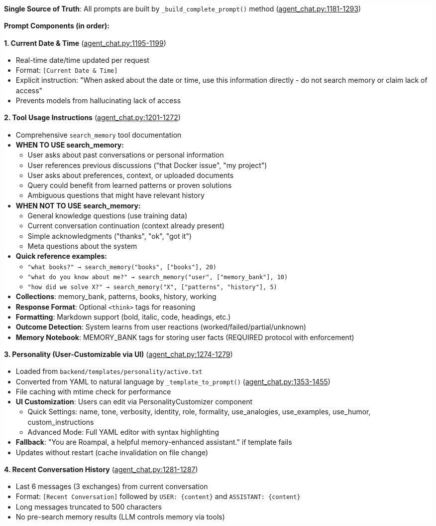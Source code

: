 **Single Source of Truth**: All prompts are built by `_build_complete_prompt()` method ([agent_chat.py:1181-1293](../app/routers/agent_chat.py))

**Prompt Components (in order):**

**1. Current Date & Time** ([agent_chat.py:1195-1199](../app/routers/agent_chat.py))
- Real-time date/time updated per request
- Format: `[Current Date & Time]`
- Explicit instruction: "When asked about the date or time, use this information directly - do not search memory or claim lack of access"
- Prevents models from hallucinating lack of access

**2. Tool Usage Instructions** ([agent_chat.py:1201-1272](../app/routers/agent_chat.py))
- Comprehensive `search_memory` tool documentation
- **WHEN TO USE search_memory:**
  - User asks about past conversations or personal information
  - User references previous discussions ("that Docker issue", "my project")
  - User asks about preferences, context, or uploaded documents
  - Query could benefit from learned patterns or proven solutions
  - Ambiguous questions that might have relevant history
- **WHEN NOT TO USE search_memory:**
  - General knowledge questions (use training data)
  - Current conversation continuation (context already present)
  - Simple acknowledgments ("thanks", "ok", "got it")
  - Meta questions about the system
- **Quick reference examples:**
  - `"what books?" → search_memory("books", ["books"], 20)`
  - `"what do you know about me?" → search_memory("user", ["memory_bank"], 10)`
  - `"how did we solve X?" → search_memory("X", ["patterns", "history"], 5)`
- **Collections**: memory_bank, patterns, books, history, working
- **Response Format**: Optional `<think>` tags for reasoning
- **Formatting**: Markdown support (bold, italic, code, headings, etc.)
- **Outcome Detection**: System learns from user reactions (worked/failed/partial/unknown)
- **Memory Notebook**: MEMORY_BANK tags for storing user facts (REQUIRED protocol with enforcement)

**3. Personality (User-Customizable via UI)** ([agent_chat.py:1274-1279](../app/routers/agent_chat.py))
- Loaded from `backend/templates/personality/active.txt`
- Converted from YAML to natural language by `_template_to_prompt()` ([agent_chat.py:1353-1455](../app/routers/agent_chat.py))
- File caching with mtime check for performance
- **UI Customization**: Users can edit via PersonalityCustomizer component
  - Quick Settings: name, tone, verbosity, identity, role, formality, use_analogies, use_examples, use_humor, custom_instructions
  - Advanced Mode: Full YAML editor with syntax highlighting
- **Fallback**: "You are Roampal, a helpful memory-enhanced assistant." if template fails
- Updates without restart (cache invalidation on file change)

**4. Recent Conversation History** ([agent_chat.py:1281-1287](../app/routers/agent_chat.py))
- Last 6 messages (3 exchanges) from current conversation
- Format: `[Recent Conversation]` followed by `USER: {content}` and `ASSISTANT: {content}`
- Long messages truncated to 500 characters
- No pre-search memory results (LLM controls memory via tools)
